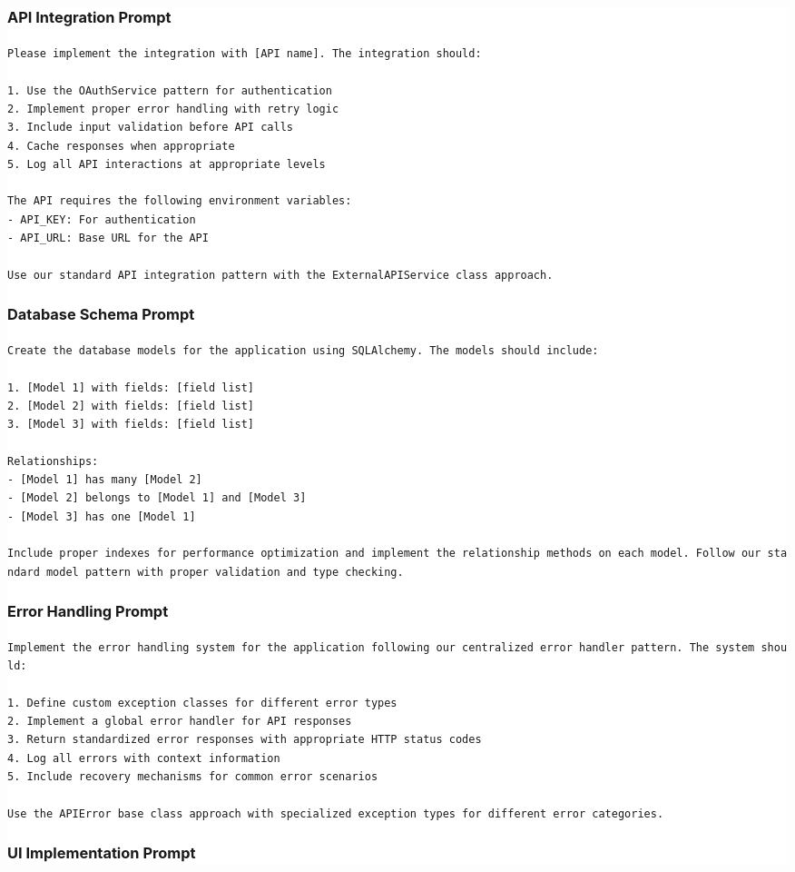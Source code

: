 ### API Integration Prompt

```
Please implement the integration with [API name]. The integration should:

1. Use the OAuthService pattern for authentication
2. Implement proper error handling with retry logic
3. Include input validation before API calls
4. Cache responses when appropriate
5. Log all API interactions at appropriate levels

The API requires the following environment variables:
- API_KEY: For authentication
- API_URL: Base URL for the API

Use our standard API integration pattern with the ExternalAPIService class approach.
```

### Database Schema Prompt

```
Create the database models for the application using SQLAlchemy. The models should include:

1. [Model 1] with fields: [field list]
2. [Model 2] with fields: [field list]
3. [Model 3] with fields: [field list]

Relationships:
- [Model 1] has many [Model 2]
- [Model 2] belongs to [Model 1] and [Model 3]
- [Model 3] has one [Model 1]

Include proper indexes for performance optimization and implement the relationship methods on each model. Follow our standard model pattern with proper validation and type checking.
```

### Error Handling Prompt

```
Implement the error handling system for the application following our centralized error handler pattern. The system should:

1. Define custom exception classes for different error types
2. Implement a global error handler for API responses
3. Return standardized error responses with appropriate HTTP status codes
4. Log all errors with context information
5. Include recovery mechanisms for common error scenarios

Use the APIError base class approach with specialized exception types for different error categories.
```

### UI Implementation Prompt
